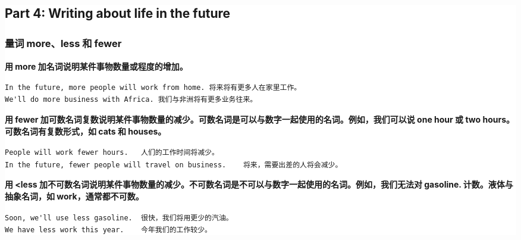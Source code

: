 ## Part 4: Writing about life in the future

### 量词 more、less 和 fewer

**用 more 加名词说明某件事物数量或程度的增加。**

	In the future, more people will work from home.	将来将有更多人在家里工作。
	We'll do more business with Africa.	我们与非洲将有更多业务往来。

**用 fewer 加可数名词复数说明某件事物数量的减少。可数名词是可以与数字一起使用的名词。例如，我们可以说 one hour 或 two hours。可数名词有复数形式，如 cats 和 houses。**

	People will work fewer hours.	人们的工作时间将减少。
	In the future, fewer people will travel on business.	将来，需要出差的人将会减少。

**用 <less 加不可数名词说明某件事物数量的减少。不可数名词是不可以与数字一起使用的名词。例如，我们无法对 gasoline. 计数。液体与抽象名词，如 work，通常都不可数。**

	Soon, we'll use less gasoline.	很快，我们将用更少的汽油。
	We have less work this year.	今年我们的工作较少。
